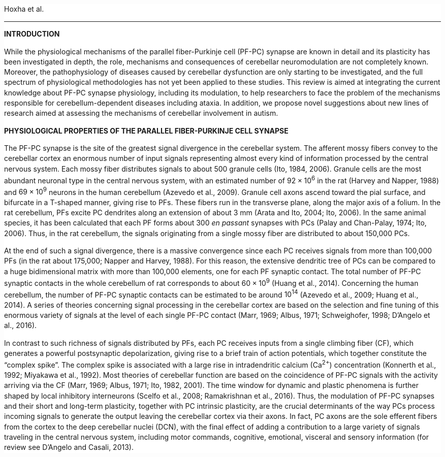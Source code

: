 Hoxha et al.

---

**INTRODUCTION**

While the physiological mechanisms of the parallel fiber-Purkinje cell (PF-PC) synapse are known in detail and its plasticity has been investigated in depth, the role, mechanisms and consequences of cerebellar neuromodulation are not completely known. Moreover, the pathophysiology of diseases caused by cerebellar dysfunction are only starting to be investigated, and the full spectrum of physiological methodologies has not yet been applied to these studies. This review is aimed at integrating the current knowledge about PF-PC synapse physiology, including its modulation, to help researchers to face the problem of the mechanisms responsible for cerebellum-dependent diseases including ataxia. In addition, we propose novel suggestions about new lines of research aimed at assessing the mechanisms of cerebellar involvement in autism.

**PHYSIOLOGICAL PROPERTIES OF THE PARALLEL FIBER-PURKINJE CELL SYNAPSE**

The PF-PC synapse is the site of the greatest signal divergence in the cerebellar system. The afferent mossy fibers convey to the cerebellar cortex an enormous number of input signals representing almost every kind of information processed by the central nervous system. Each mossy fiber distributes signals to about 500 granule cells (Ito, 1984, 2006). Granule cells are the most abundant neuronal type in the central nervous system, with an estimated number of $92 \times 10^6$ in the rat (Harvey and Napper, 1988) and $69 \times 10^9$ neurons in the human cerebellum (Azevedo et al., 2009). Granule cell axons ascend toward the pial surface, and bifurcate in a T-shaped manner, giving rise to PFs. These fibers run in the transverse plane, along the major axis of a folium. In the rat cerebellum, PFs excite PC dendrites along an extension of about 3 mm (Arata and Ito, 2004; Ito, 2006). In the same animal species, it has been calculated that each PF forms about 300 *en passant* synapses with PCs (Palay and Chan-Palay, 1974; Ito, 2006). Thus, in the rat cerebellum, the signals originating from a single mossy fiber are distributed to about 150,000 PCs.

At the end of such a signal divergence, there is a massive convergence since each PC receives signals from more than 100,000 PFs (in the rat about 175,000; Napper and Harvey, 1988). For this reason, the extensive dendritic tree of PCs can be compared to a huge bidimensional matrix with more than 100,000 elements, one for each PF synaptic contact. The total number of PF-PC synaptic contacts in the whole cerebellum of rat corresponds to about $60 \times 10^9$ (Huang et al., 2014). Concerning the human cerebellum, the number of PF-PC synaptic contacts can be estimated to be around $10^{14}$ (Azevedo et al., 2009; Huang et al., 2014). A series of theories concerning signal processing in the cerebellar cortex are based on the selection and fine tuning of this enormous variety of signals at the level of each single PF-PC contact (Marr, 1969; Albus, 1971; Schweighofer, 1998; D’Angelo et al., 2016).

In contrast to such richness of signals distributed by PFs, each PC receives inputs from a single climbing fiber (CF), which generates a powerful postsynaptic depolarization, giving rise to a brief train of action potentials, which together constitute the “complex spike”. The complex spike is associated with a large rise in intradendritic calcium ($\mathrm{Ca}^{2+}$) concentration (Konnerth et al., 1992; Miyakawa et al., 1992). Most theories of cerebellar function are based on the coincidence of PF-PC signals with the activity arriving via the CF (Marr, 1969; Albus, 1971; Ito, 1982, 2001). The time window for dynamic and plastic phenomena is further shaped by local inhibitory interneurons (Scelfo et al., 2008; Ramakrishnan et al., 2016). Thus, the modulation of PF-PC synapses and their short and long-term plasticity, together with PC intrinsic plasticity, are the crucial determinants of the way PCs process incoming signals to generate the output leaving the cerebellar cortex via their axons. In fact, PC axons are the sole efferent fibers from the cortex to the deep cerebellar nuclei (DCN), with the final effect of adding a contribution to a large variety of signals traveling in the central nervous system, including motor commands, cognitive, emotional, visceral and sensory information (for review see D’Angelo and Casali, 2013).
